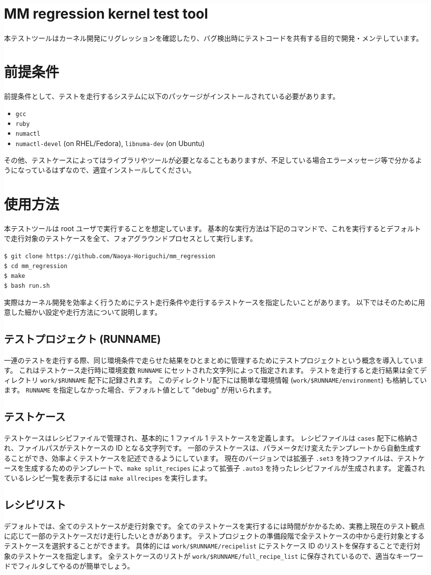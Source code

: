 # MM regression kernel test tool

本テストツールはカーネル開発にリグレッションを確認したり、バグ検出時にテストコードを共有する目的で開発・メンテしています。

# 前提条件

前提条件として、テストを走行するシステムに以下のパッケージがインストールされている必要があります。
- `gcc`
- `ruby`
- `numactl`
- `numactl-devel` (on RHEL/Fedora), `libnuma-dev` (on Ubuntu)

その他、テストケースによってはライブラリやツールが必要となることもありますが、不足している場合エラーメッセージ等で分かるようになっているはずなので、適宜インストールしてください。

# 使用方法

本テストツールは root ユーザで実行することを想定しています。
基本的な実行方法は下記のコマンドで、これを実行するとデフォルトで走行対象のテストケースを全て、フォアグラウンドプロセスとして実行します。
```
$ git clone https://github.com/Naoya-Horiguchi/mm_regression
$ cd mm_regression
$ make
$ bash run.sh
```

実際はカーネル開発を効率よく行うためにテスト走行条件や走行するテストケースを指定したいことがあります。
以下ではそのために用意した細かい設定や走行方法について説明します。

## テストプロジェクト (RUNNAME)

一連のテストを走行する際、同じ環境条件で走らせた結果をひとまとめに管理するためにテストプロジェクトという概念を導入しています。
これはテストケース走行時に環境変数 `RUNNAME` にセットされた文字列によって指定されます。
テストを走行すると走行結果は全てディレクトリ `work/$RUNNAME` 配下に記録されます。
このディレクトリ配下には簡単な環境情報 (`work/$RUNNAME/environment`) も格納しています。
`RUNNAME` を指定しなかった場合、デフォルト値として "debug" が用いられます。

## テストケース

テストケースはレシピファイルで管理され、基本的に 1 ファイル 1 テストケースを定義します。
レシピファイルは `cases` 配下に格納され、ファイルパスがテストケースの ID となる文字列です。
一部のテストケースは、パラメータだけ変えたテンプレートから自動生成することができ、効率よくテストケースを記述できるようにしています。
現在のバージョンでは拡張子 `.set3` を持つファイルは、テストケースを生成するためのテンプレートで、`make split_recipes` によって拡張子 `.auto3` を持ったレシピファイルが生成されます。
定義されているレシピ一覧を表示するには `make allrecipes` を実行します。

## レシピリスト

デフォルトでは、全てのテストケースが走行対象です。
全てのテストケースを実行するには時間がかかるため、実務上現在のテスト観点に応じて一部のテストケースだけ走行したいときがあります。
テストプロジェクトの準備段階で全テストケースの中から走行対象とするテストケースを選択することができます。
具体的には `work/$RUNNAME/recipelist` にテストケース ID のリストを保存することで走行対象のテストケースを指定します。
全テストケースのリストが `work/$RUNNAME/full_recipe_list` に保存されているので、適当なキーワードでフィルタしてやるのが簡単でしょう。
